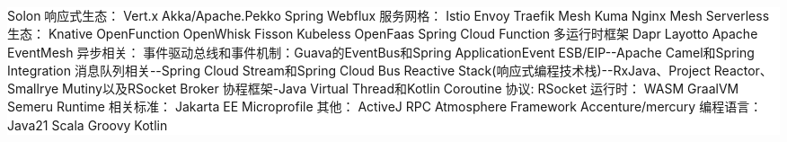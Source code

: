 Solon
响应式生态：
Vert.x
Akka/Apache.Pekko
Spring Webflux
服务网格：
Istio 
Envoy
Traefik Mesh
Kuma 
Nginx Mesh
Serverless生态：
Knative
OpenFunction
OpenWhisk
Fisson
Kubeless
OpenFaas
Spring Cloud Function
多运行时框架
Dapr
Layotto
Apache EventMesh
异步相关：
事件驱动总线和事件机制：Guava的EventBus和Spring ApplicationEvent
ESB/EIP--Apache Camel和Spring Integration
消息队列相关--Spring Cloud Stream和Spring Cloud Bus
Reactive Stack(响应式编程技术栈)--RxJava、Project Reactor、Smallrye Mutiny以及RSocket Broker
协程框架-Java Virtual Thread和Kotlin Coroutine
协议:
RSocket
运行时：
WASM
GraalVM
Semeru Runtime
相关标准：
Jakarta EE
Microprofile
其他：
ActiveJ RPC
Atmosphere Framework
Accenture/mercury
编程语言：
Java21
Scala
Groovy
Kotlin